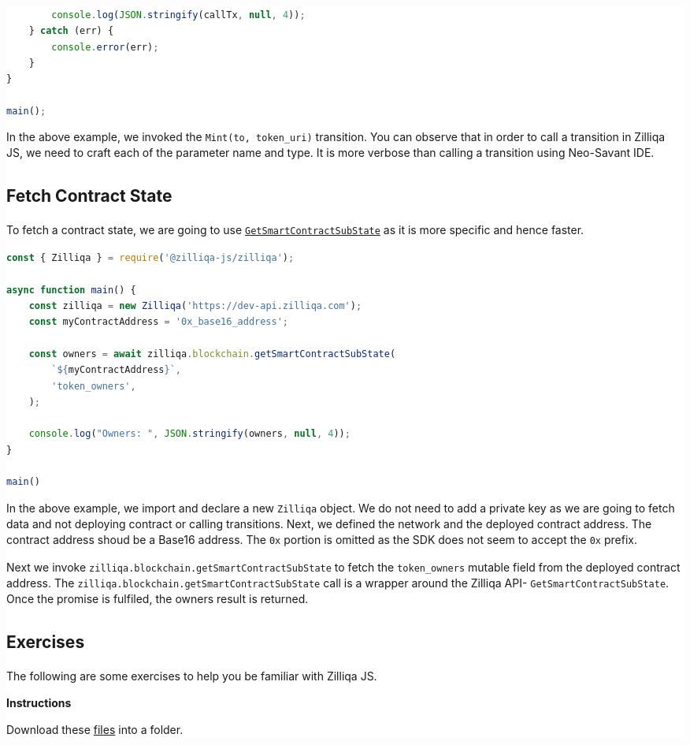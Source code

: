 ```javascript
        console.log(JSON.stringify(callTx, null, 4));
    } catch (err) {
        console.error(err);
    }
}

main();
```

In the above example, we invoked the `Mint(to, token_uri)` transition. You can observe that in order to call a transition in Zilliqa JS, we need to craft each of the parameter name and type. It is more verbose than calling a transition using Neo-Savant IDE.

## Fetch Contract State

To fetch a contract state, we are going to use [`GetSmartContractSubState`](https://dev.zilliqa.com/docs/apis/api-contract-get-smartcontract-substate) as it is more specific and hence faster.

```javascript
const { Zilliqa } = require('@zilliqa-js/zilliqa');

async function main() {
    const zilliqa = new Zilliqa('https://dev-api.zilliqa.com');
    const myContractAddress = '0x_base16_address';

    const owners = await zilliqa.blockchain.getSmartContractSubState(
        `${myContractAddress}`,
        'token_owners',
    );

    console.log("Owners: ", JSON.stringify(owners, null, 4));
}

main()
```

In the above example, we import and declare a new `Zilliqa` object. We do not need to add a private key as we are going to fetch data and not deploying contract or calling transitions. Next, we defined the network and the deployed contract address. The contract address shoud be a Base16 address. The `0x` portion is omitted as the SDK does not seem to accept the `0x` prefix.

Next we invoke `zilliqa.blockchain.getSmartContractSubState` to fetch the `token_owners` mutable field from the deployed contract address. The `zilliqa.blockchain.getSmartContractSubState` call is a wrapper around the Zilliqa API- `GetSmartContractSubState`. Once the promise is fulfiled, the owners result is returned.

## Exercises

The following are some exercises to help you be familiar with Zilliqa JS.

**Instructions**

Download these [files](https://github.com/teye/zilliqa-tldr-dapp-course/tree/main/exercises/chapter2) into a folder.
